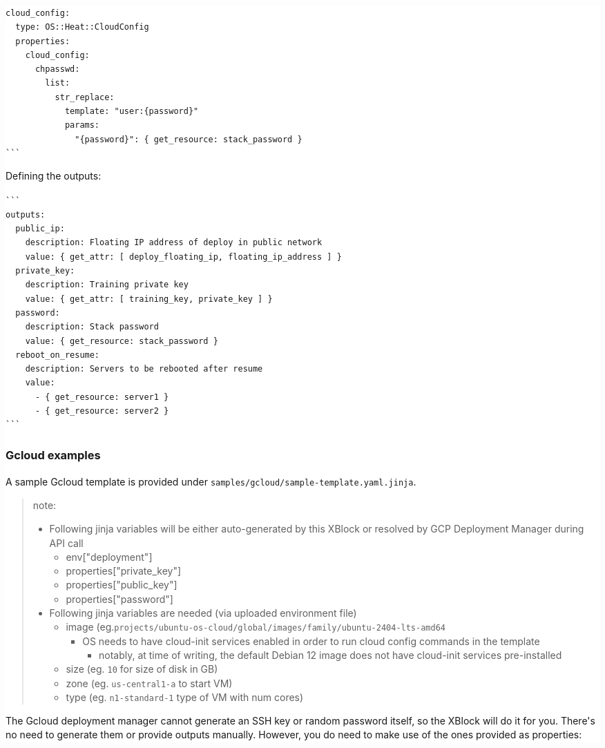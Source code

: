     cloud_config:
      type: OS::Heat::CloudConfig
      properties:
        cloud_config:
          chpasswd:
            list:
              str_replace:
                template: "user:{password}"
                params:
                  "{password}": { get_resource: stack_password }
    ```

Defining the outputs:

    ```
    outputs:
      public_ip:
        description: Floating IP address of deploy in public network
        value: { get_attr: [ deploy_floating_ip, floating_ip_address ] }
      private_key:
        description: Training private key
        value: { get_attr: [ training_key, private_key ] }
      password:
        description: Stack password
        value: { get_resource: stack_password }
      reboot_on_resume:
        description: Servers to be rebooted after resume
        value:
          - { get_resource: server1 }
          - { get_resource: server2 }
    ```

### Gcloud examples

A sample Gcloud template is provided under `samples/gcloud/sample-template.yaml.jinja`.
> note: 
> - Following jinja variables will be either auto-generated by this XBlock or resolved by GCP Deployment Manager during API call
>   - env["deployment"]
>   - properties["private_key"]
>   - properties["public_key"]
>   - properties["password"]
> - Following jinja variables are needed (via uploaded environment file)
>   - image (eg.`projects/ubuntu-os-cloud/global/images/family/ubuntu-2404-lts-amd64`
>     - OS needs to have cloud-init services enabled in order to run cloud config commands in the template 
>       - notably, at time of writing, the default Debian 12 image does not have cloud-init services pre-installed 
>   - size (eg. `10` for size of disk in GB)
>   - zone (eg. `us-central1-a` to start VM)
>   - type (eg. `n1-standard-1` type of VM with num cores)

The Gcloud deployment manager cannot generate an SSH key or random password
itself, so the XBlock will do it for you.  There's no need to generate them or
provide outputs manually.  However, you do need to make use of the ones
provided as properties:
